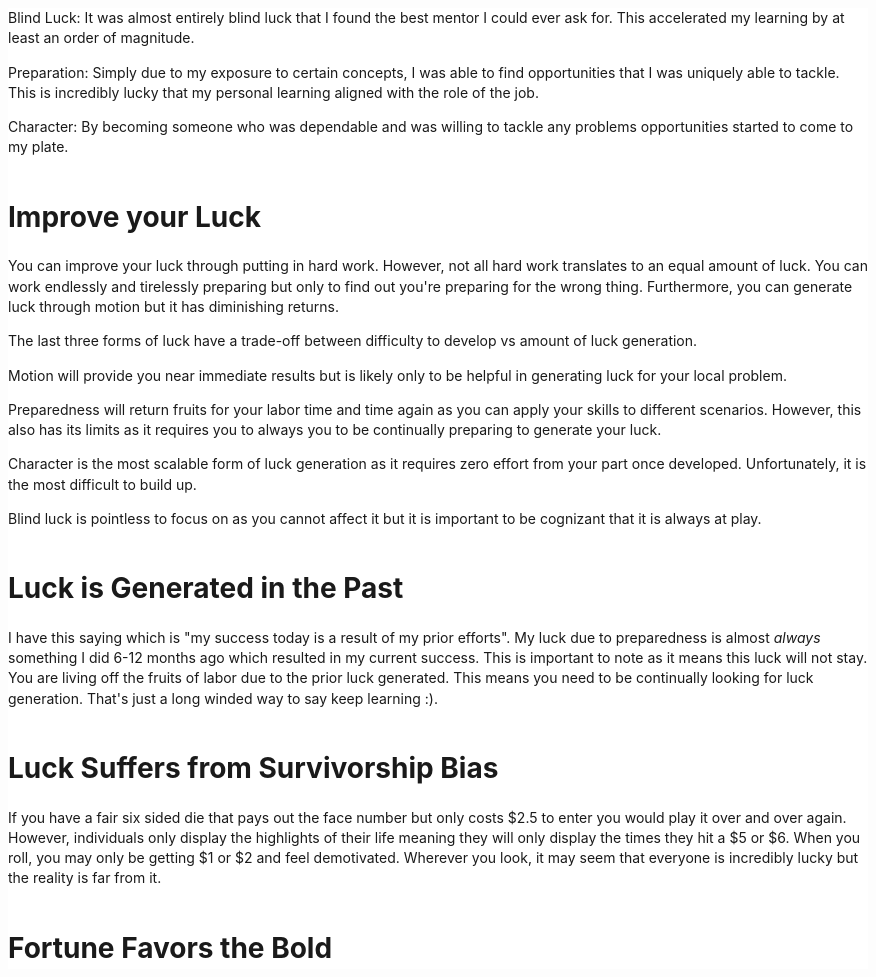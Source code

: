Blind Luck: It was almost entirely blind luck that I found the best mentor I could ever ask for.
This accelerated my learning by at least an order of magnitude.

Preparation: Simply due to my exposure to certain concepts, I was able to find opportunities that I
was uniquely able to tackle. This is incredibly lucky that my personal learning aligned with the
role of the job.

Character: By becoming someone who was dependable and was willing to tackle any problems
opportunities started to come to my plate.

# Improve your Luck

You can improve your luck through putting in hard work. However, not all hard work translates to an
equal amount of luck. You can work endlessly and tirelessly preparing but only to find out you're
preparing for the wrong thing. Furthermore, you can generate luck through motion but it has
diminishing returns.

The last three forms of luck have a trade-off between difficulty to develop vs amount of luck
generation.

Motion will provide you near immediate results but is likely only to be helpful in generating luck
for your local problem.

Preparedness will return fruits for your labor time and time again as you can apply your skills to
different scenarios. However, this also has its limits as it requires you to always you to be
continually preparing to generate your luck.

Character is the most scalable form of luck generation as it requires zero effort from your part
once developed. Unfortunately, it is the most difficult to build up.

Blind luck is pointless to focus on as you cannot affect it but it is important to be
cognizant that it is always at play.

# Luck is Generated in the Past

I have this saying which is "my success today is a result of my prior efforts". My luck due to
preparedness is almost *always* something I did 6-12 months ago which resulted in my current
success. This is important to note as it means this luck will not stay. You are living off the
fruits of labor due to the prior luck generated. This means you need to be continually looking for
luck generation. That's just a long winded way to say keep learning :). 

# Luck Suffers from Survivorship Bias 

If you have a fair six sided die that pays out the face number but only costs $2.5 to enter you
would play it over and over again. However, individuals only display the highlights of their life
meaning they will only display the times they hit a $5 or $6. When you roll, you may only be getting
$1 or $2 and feel demotivated. Wherever you look, it may seem that everyone is incredibly lucky but
the reality is far from it.

# Fortune Favors the Bold
